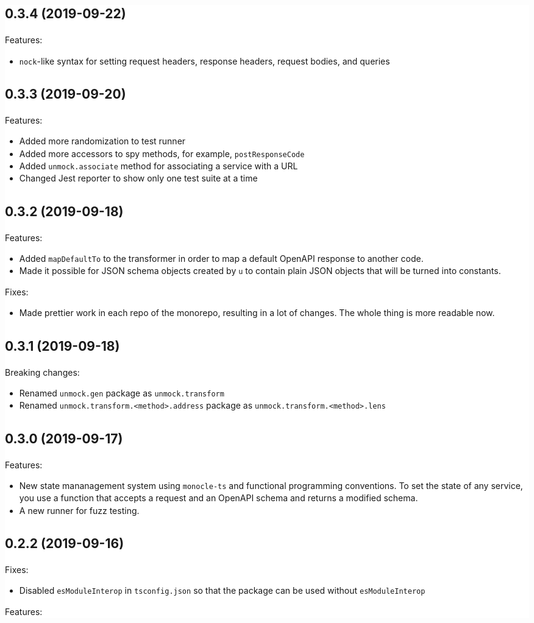 
## 0.3.4 (2019-09-22)

Features:

  - `nock`-like syntax for setting request headers, response headers, request bodies, and queries

## 0.3.3 (2019-09-20)

Features:

  - Added more randomization to test runner
  - Added more accessors to spy methods, for example, `postResponseCode`
  - Added `unmock.associate` method for associating a service with a URL
  - Changed Jest reporter to show only one test suite at a time

## 0.3.2 (2019-09-18)

Features:

  - Added `mapDefaultTo` to the transformer in order to map a default OpenAPI response to another code.
  - Made it possible for JSON schema objects created by `u` to contain plain JSON objects that will be turned into constants.

Fixes:

  - Made prettier work in each repo of the monorepo, resulting in a lot of changes. The whole thing is more readable now.

## 0.3.1 (2019-09-18)

Breaking changes:

  - Renamed `unmock.gen` package as `unmock.transform`
  - Renamed `unmock.transform.<method>.address` package as `unmock.transform.<method>.lens`

## 0.3.0 (2019-09-17)

Features:

  - New state mananagement system using `monocle-ts` and functional programming conventions. To set the state of any service, you use a function that accepts a request and an OpenAPI schema and returns a modified schema.
  - A new runner for fuzz testing.

## 0.2.2 (2019-09-16)

Fixes:

  - Disabled `esModuleInterop` in `tsconfig.json` so that the package can be used without `esModuleInterop`

Features:
